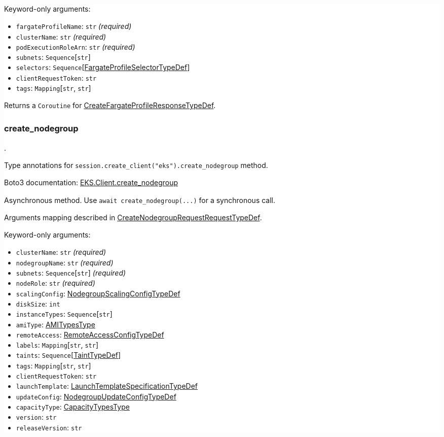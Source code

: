 Keyword-only arguments:

- `fargateProfileName`: `str` *(required)*
- `clusterName`: `str` *(required)*
- `podExecutionRoleArn`: `str` *(required)*
- `subnets`: `Sequence`\[`str`\]
- `selectors`:
  `Sequence`\[[FargateProfileSelectorTypeDef](./type_defs.md#fargateprofileselectortypedef)\]
- `clientRequestToken`: `str`
- `tags`: `Mapping`\[`str`, `str`\]

Returns a `Coroutine` for
[CreateFargateProfileResponseTypeDef](./type_defs.md#createfargateprofileresponsetypedef).

<a id="create\_nodegroup"></a>

### create_nodegroup

.

Type annotations for `session.create_client("eks").create_nodegroup` method.

Boto3 documentation:
[EKS.Client.create_nodegroup](https://boto3.amazonaws.com/v1/documentation/api/latest/reference/services/eks.html#EKS.Client.create_nodegroup)

Asynchronous method. Use `await create_nodegroup(...)` for a synchronous call.

Arguments mapping described in
[CreateNodegroupRequestRequestTypeDef](./type_defs.md#createnodegrouprequestrequesttypedef).

Keyword-only arguments:

- `clusterName`: `str` *(required)*
- `nodegroupName`: `str` *(required)*
- `subnets`: `Sequence`\[`str`\] *(required)*
- `nodeRole`: `str` *(required)*
- `scalingConfig`:
  [NodegroupScalingConfigTypeDef](./type_defs.md#nodegroupscalingconfigtypedef)
- `diskSize`: `int`
- `instanceTypes`: `Sequence`\[`str`\]
- `amiType`: [AMITypesType](./literals.md#amitypestype)
- `remoteAccess`:
  [RemoteAccessConfigTypeDef](./type_defs.md#remoteaccessconfigtypedef)
- `labels`: `Mapping`\[`str`, `str`\]
- `taints`: `Sequence`\[[TaintTypeDef](./type_defs.md#tainttypedef)\]
- `tags`: `Mapping`\[`str`, `str`\]
- `clientRequestToken`: `str`
- `launchTemplate`:
  [LaunchTemplateSpecificationTypeDef](./type_defs.md#launchtemplatespecificationtypedef)
- `updateConfig`:
  [NodegroupUpdateConfigTypeDef](./type_defs.md#nodegroupupdateconfigtypedef)
- `capacityType`: [CapacityTypesType](./literals.md#capacitytypestype)
- `version`: `str`
- `releaseVersion`: `str`
